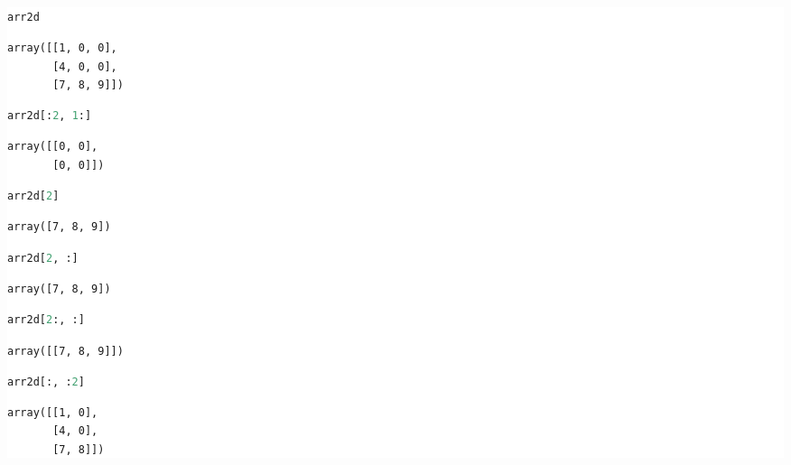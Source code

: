 
```python
arr2d
```




    array([[1, 0, 0],
           [4, 0, 0],
           [7, 8, 9]])




```python
arr2d[:2, 1:]
```




    array([[0, 0],
           [0, 0]])




```python
arr2d[2]
```




    array([7, 8, 9])




```python
arr2d[2, :]
```




    array([7, 8, 9])




```python
arr2d[2:, :]
```




    array([[7, 8, 9]])




```python
arr2d[:, :2]
```




    array([[1, 0],
           [4, 0],
           [7, 8]])
